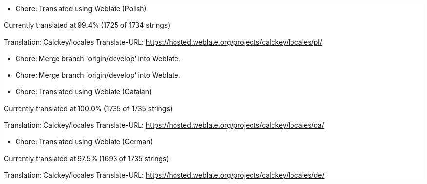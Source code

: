 - Chore: Translated using Weblate (Polish)

Currently translated at 99.4% (1725 of 1734 strings)

Translation: Calckey/locales
Translate-URL: https://hosted.weblate.org/projects/calckey/locales/pl/

- Chore: Merge branch 'origin/develop' into Weblate.

- Chore: Merge branch 'origin/develop' into Weblate.

- Chore: Translated using Weblate (Catalan)

Currently translated at 100.0% (1735 of 1735 strings)

Translation: Calckey/locales
Translate-URL: https://hosted.weblate.org/projects/calckey/locales/ca/

- Chore: Translated using Weblate (German)

Currently translated at 97.5% (1693 of 1735 strings)

Translation: Calckey/locales
Translate-URL: https://hosted.weblate.org/projects/calckey/locales/de/

